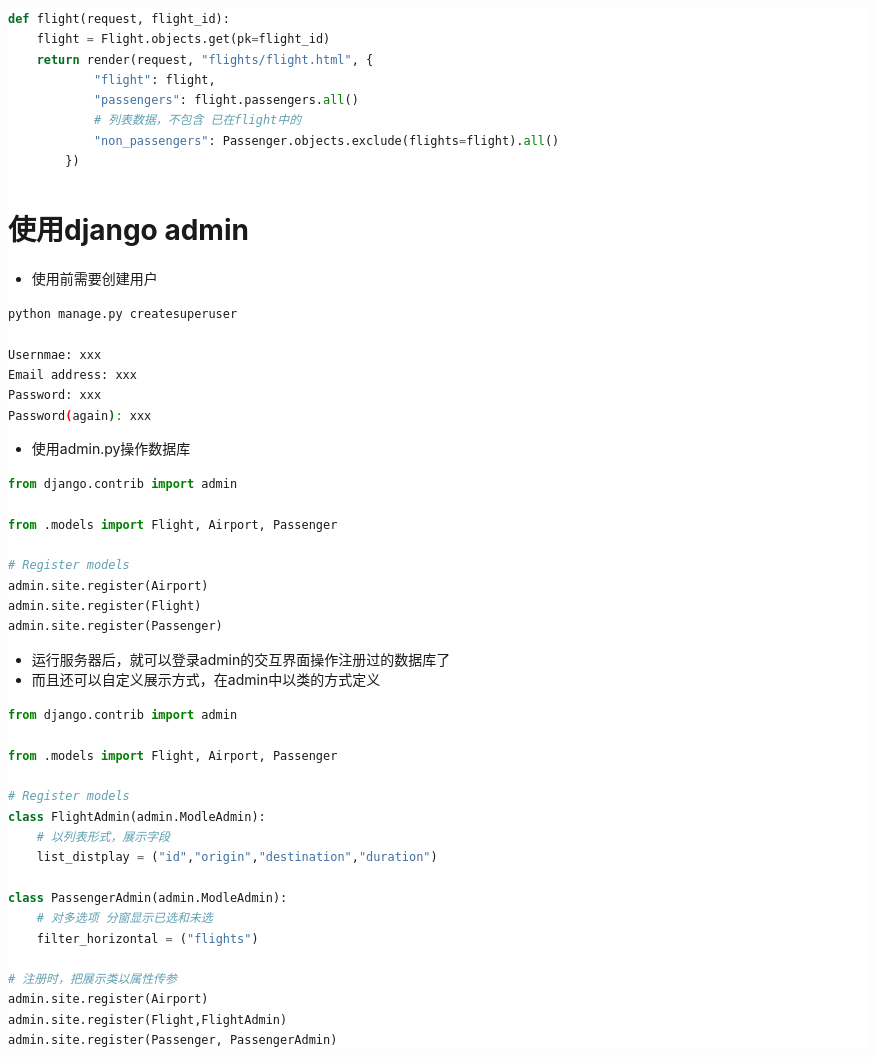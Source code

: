 ```python
def flight(request, flight_id):
	flight = Flight.objects.get(pk=flight_id)
	return render(request, "flights/flight.html", {
			"flight": flight,
			"passengers": flight.passengers.all()
			# 列表数据，不包含 已在flight中的
			"non_passengers": Passenger.objects.exclude(flights=flight).all()
		})
```

# 使用django admin

- 使用前需要创建用户

```bash
python manage.py createsuperuser

Usernmae: xxx
Email address: xxx
Password: xxx
Password(again): xxx
```

- 使用admin.py操作数据库

```python
from django.contrib import admin

from .models import Flight, Airport, Passenger

# Register models
admin.site.register(Airport)
admin.site.register(Flight)
admin.site.register(Passenger)

```

- 运行服务器后，就可以登录admin的交互界面操作注册过的数据库了
- 而且还可以自定义展示方式，在admin中以类的方式定义

```python
from django.contrib import admin

from .models import Flight, Airport, Passenger

# Register models
class FlightAdmin(admin.ModleAdmin):
	# 以列表形式，展示字段
	list_distplay = ("id","origin","destination","duration")

class PassengerAdmin(admin.ModleAdmin):
	# 对多选项 分窗显示已选和未选
	filter_horizontal = ("flights")

# 注册时，把展示类以属性传参
admin.site.register(Airport)
admin.site.register(Flight,FlightAdmin)
admin.site.register(Passenger, PassengerAdmin)
```
